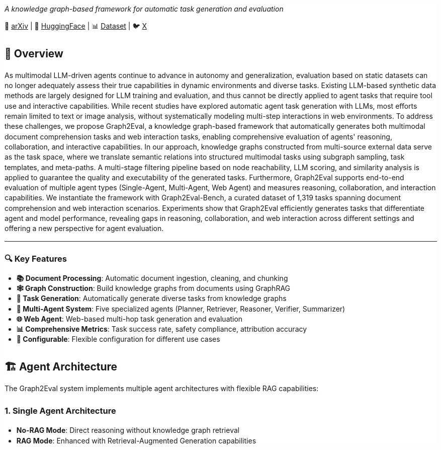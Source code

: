 *A knowledge graph-based framework for automatic task generation and evaluation*

📄 [arXiv](https://arxiv.org/abs/2510.00507) | 🤗 [HuggingFace](https://huggingface.co/papers/2510.00507) | 📊 [Dataset](https://huggingface.co/datasets/yurun-chen/Graph2Eval-Bench) | 🐦 [X](https://x.com/YRChen_AIsafety/status/1974361550279549192)

</div> 

## 🎯 Overview

As multimodal LLM-driven agents continue to advance in autonomy and generalization, evaluation based on static datasets can no longer adequately assess their true capabilities in dynamic environments and diverse tasks. Existing LLM-based synthetic data methods are largely designed for LLM training and evaluation, and thus cannot be directly applied to agent tasks that require tool use and interactive capabilities. While recent studies have explored automatic agent task generation with LLMs, most efforts remain limited to text or image analysis, without systematically modeling multi-step interactions in web environments. To address these challenges, we propose Graph2Eval, a knowledge graph-based framework that automatically generates both multimodal document comprehension tasks and web interaction tasks, enabling comprehensive evaluation of agents' reasoning, collaboration, and interactive capabilities. In our approach, knowledge graphs constructed from multi-source external data serve as the task space, where we translate semantic relations into structured multimodal tasks using subgraph sampling, task templates, and meta-paths. A multi-stage filtering pipeline based on node reachability, LLM scoring, and similarity analysis is applied to guarantee the quality and executability of the generated tasks. Furthermore, Graph2Eval supports end-to-end evaluation of multiple agent types (Single-Agent, Multi-Agent, Web Agent) and measures reasoning, collaboration, and interaction capabilities. We instantiate the framework with Graph2Eval-Bench, a curated dataset of 1,319 tasks spanning document comprehension and web interaction scenarios. Experiments show that Graph2Eval efficiently generates tasks that differentiate agent and model performance, revealing gaps in reasoning, collaboration, and web interaction across different settings and offering a new perspective for agent evaluation.

---

### 🔍 Key Features

- **📚 Document Processing**: Automatic document ingestion, cleaning, and chunking
- **🕸️ Graph Construction**: Build knowledge graphs from documents using GraphRAG
- **🎯 Task Generation**: Automatically generate diverse tasks from knowledge graphs
- **🤖 Multi-Agent System**: Five specialized agents (Planner, Retriever, Reasoner, Verifier, Summarizer)
- **🌐 Web Agent**: Web-based multi-hop task generation and evaluation
- **📊 Comprehensive Metrics**: Task success rate, safety compliance, attribution accuracy
- **🔧 Configurable**: Flexible configuration for different use cases

## 🏗️ Agent Architecture

The Graph2Eval system implements multiple agent architectures with flexible RAG capabilities:

### 1. Single Agent Architecture
- **No-RAG Mode**: Direct reasoning without knowledge graph retrieval
- **RAG Mode**: Enhanced with Retrieval-Augmented Generation capabilities

